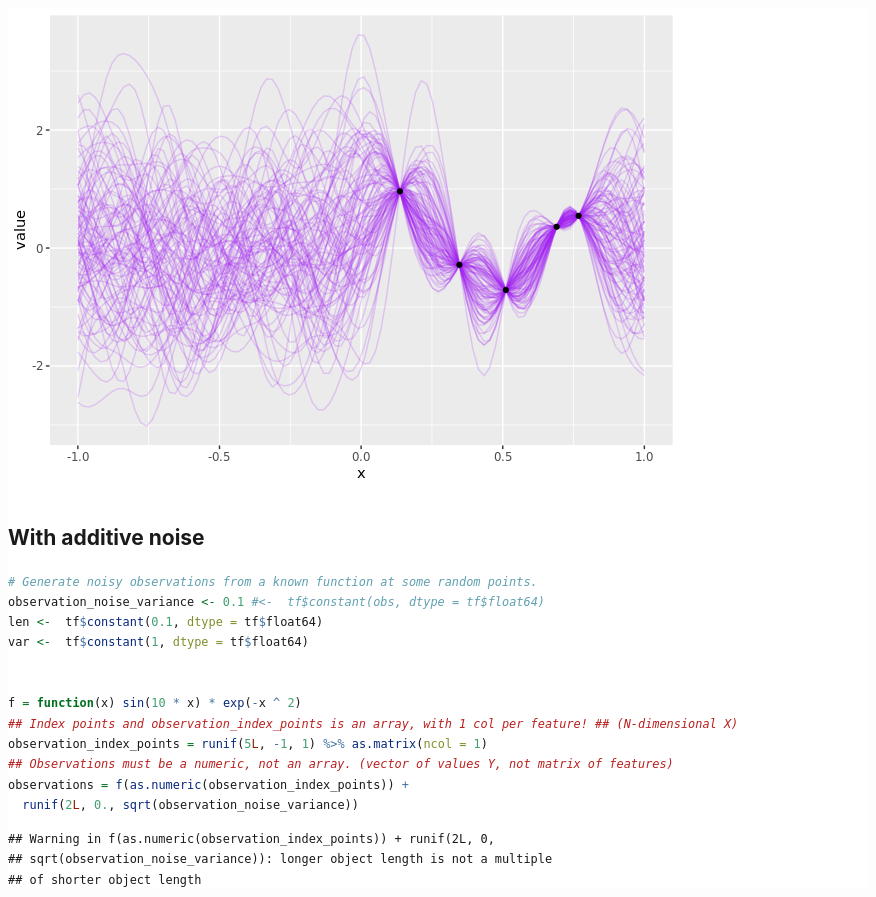 ![](python-reticulate-gp_files/figure-gfm/unnamed-chunk-10-1.png)

## With additive noise

``` r
# Generate noisy observations from a known function at some random points.
observation_noise_variance <- 0.1 #<-  tf$constant(obs, dtype = tf$float64)
len <-  tf$constant(0.1, dtype = tf$float64)
var <-  tf$constant(1, dtype = tf$float64)


f = function(x) sin(10 * x) * exp(-x ^ 2)
## Index points and observation_index_points is an array, with 1 col per feature! ## (N-dimensional X)
observation_index_points = runif(5L, -1, 1) %>% as.matrix(ncol = 1)
## Observations must be a numeric, not an array. (vector of values Y, not matrix of features)
observations = f(as.numeric(observation_index_points)) +
  runif(2L, 0., sqrt(observation_noise_variance)) 
```

    ## Warning in f(as.numeric(observation_index_points)) + runif(2L, 0,
    ## sqrt(observation_noise_variance)): longer object length is not a multiple
    ## of shorter object length
